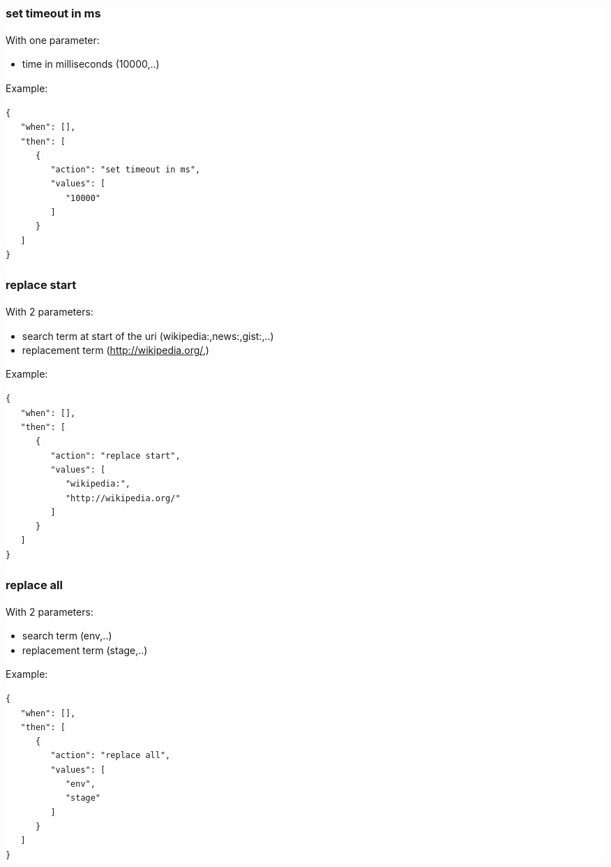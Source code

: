 ### set timeout in ms

With one parameter:
 - time in milliseconds (10000,..)

Example:
```
{
   "when": [],
   "then": [
      {
         "action": "set timeout in ms",
         "values": [
            "10000"
         ]
      }
   ]
}
```

### replace start

With 2 parameters:
 - search term at start of the uri (wikipedia:,news:,gist:,..)
 - replacement term (http://wikipedia.org/,)

Example:
```
{
   "when": [],
   "then": [
      {
         "action": "replace start",
         "values": [
            "wikipedia:",
            "http://wikipedia.org/"
         ]
      }
   ]
}
```

### replace all

With 2 parameters:
 - search term (env,..)
 - replacement term (stage,..)

Example:
```
{
   "when": [],
   "then": [
      {
         "action": "replace all",
         "values": [
            "env",
            "stage"
         ]
      }
   ]
}
```
